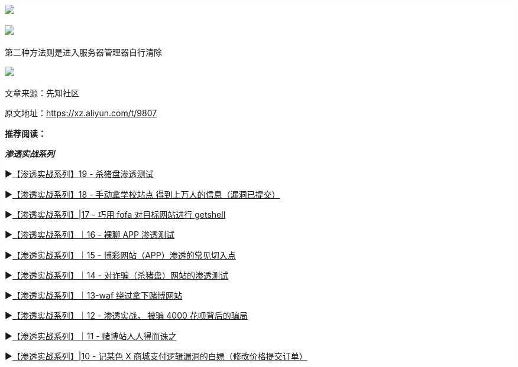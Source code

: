 ![](https://mmbiz.qpic.cn/mmbiz_png/XOPdGZ2MYOd9GpwnuOicNMo5sjEg9BKvRhvsJbIRUn71nagFibhABH1l7UMsXcYGRblUFJQ6VxT3j4fLjLlErJ4g/640?wx_fmt=png)

![](https://mmbiz.qpic.cn/mmbiz_png/XOPdGZ2MYOd9GpwnuOicNMo5sjEg9BKvRNlRCrQjibdhjGdItjvTKa6SgemcOtCBe9vU3NvTymS288t9qIwkkbaw/640?wx_fmt=png)

第二种方法则是进入服务器管理器自行清除

![](https://mmbiz.qpic.cn/mmbiz_png/XOPdGZ2MYOd9GpwnuOicNMo5sjEg9BKvRTgds1sH5rRtDibsWotbPgnNLNSJhVD8LsfyH0TswPovOUYH75KuDLRQ/640?wx_fmt=png)

文章来源：先知社区

原文地址：https://xz.aliyun.com/t/9807

**推荐阅读：**

  

_**渗透实战系列**_

  

  

▶[【渗透实战系列】19 - 杀猪盘渗透测试](http://mp.weixin.qq.com/s?__biz=Mzg2NDYwMDA1NA==&mid=2247486570&idx=1&sn=0c20fbbf4adbeb5b555164438b3197f7&chksm=ce67a6f3f9102fe51b76482cd7d6bb644631ae469d8c1802956034077137ecd49ea56c8d2b1f&scene=21#wechat_redirect)

▶[【渗透实战系列】18 - 手动拿学校站点 得到上万人的信息（漏洞已提交）](http://mp.weixin.qq.com/s?__biz=Mzg2NDYwMDA1NA==&mid=2247486527&idx=1&sn=c1d4f51269e16d5dfdf110c91a8f19e4&chksm=ce67a6a6f9102fb07ad71789894824f553bd1207a3637da8a79b42868a9a9db900fb6d8aa358&scene=21#wechat_redirect)

▶[【渗透实战系列】|17 - 巧用 fofa 对目标网站进行 getshell](http://mp.weixin.qq.com/s?__biz=Mzg2NDYwMDA1NA==&mid=2247486499&idx=1&sn=7b8c8acc40e1281f1e388f799e7d2229&chksm=ce67a6baf9102facdd7d574719c51e33521308d9b76f53e5462c59674c9d38f18f213e8b1920&scene=21#wechat_redirect)

▶[【渗透实战系列】｜16 - 裸聊 APP 渗透测试](http://mp.weixin.qq.com/s?__biz=Mzg2NDYwMDA1NA==&mid=2247486466&idx=1&sn=121b62ef2740e8474119c3914d363e4c&chksm=ce67a69bf9102f8deac87602cbb4504f9a59336fb0113f728164c65048d0962f92dd2dd66113&scene=21#wechat_redirect)

▶[【渗透实战系列】｜15 - 博彩网站（APP）渗透的常见切入点](http://mp.weixin.qq.com/s?__biz=Mzg2NDYwMDA1NA==&mid=2247486411&idx=1&sn=e5227a9f252f797bf170353d18222d6a&chksm=ce67a152f9102844551cf537356b85a6920abb084d5c6a26f7f8aea6870f51208782ac246ee2&scene=21#wechat_redirect)

▶[【渗透实战系列】｜14 - 对诈骗（杀猪盘）网站的渗透测试](http://mp.weixin.qq.com/s?__biz=Mzg2NDYwMDA1NA==&mid=2247486388&idx=1&sn=cfc74ce3900b5ae89478bab819ede626&chksm=ce67a12df910283b8bc136f46ebd1d8ea59fcce80bce216bdf075481578c479fefa58973d7cb&scene=21#wechat_redirect)

▶[【渗透实战系列】｜13-waf 绕过拿下赌博网站](http://mp.weixin.qq.com/s?__biz=Mzg2NDYwMDA1NA==&mid=2247486335&idx=1&sn=4cb172171dafd261c287f5bb90c35249&chksm=ce67a1e6f91028f08de759e1f8df8721f6c5a1e84d8c5f0948187c0c5b749fa2acdd4228b8e7&scene=21#wechat_redirect)

▶[【渗透实战系列】｜12 - 渗透实战， 被骗 4000 花呗背后的骗局](http://mp.weixin.qq.com/s?__biz=Mzg2NDYwMDA1NA==&mid=2247486245&idx=1&sn=ebfcf540266643c0d618e5cd47396474&chksm=ce67a1bcf91028aa09435781e951926067dcf41532dacf9f6d3b522ca2df1be8a3c8551c1672&scene=21#wechat_redirect)

▶[【渗透实战系列】｜11 - 赌博站人人得而诛之](http://mp.weixin.qq.com/s?__biz=Mzg2NDYwMDA1NA==&mid=2247486232&idx=1&sn=301810a7ba60add83cdcb99498de8125&chksm=ce67a181f9102897905ffd677dafeb90087d996cd2e7965300094bd29cba8f68d69f675829be&scene=21#wechat_redirect)

▶[【渗透实战系列】|10 - 记某色 X 商城支付逻辑漏洞的白嫖（修改价格提交订单）](http://mp.weixin.qq.com/s?__biz=Mzg2NDYwMDA1NA==&mid=2247486060&idx=1&sn=a4b977e9e3bbfe7b2c9ec479942e615c&chksm=ce67a0f5f91029e30c854eb2f71173efe925a38294fd39017708abcf4deea5c2b25dee518ebf&scene=21#wechat_redirect)
